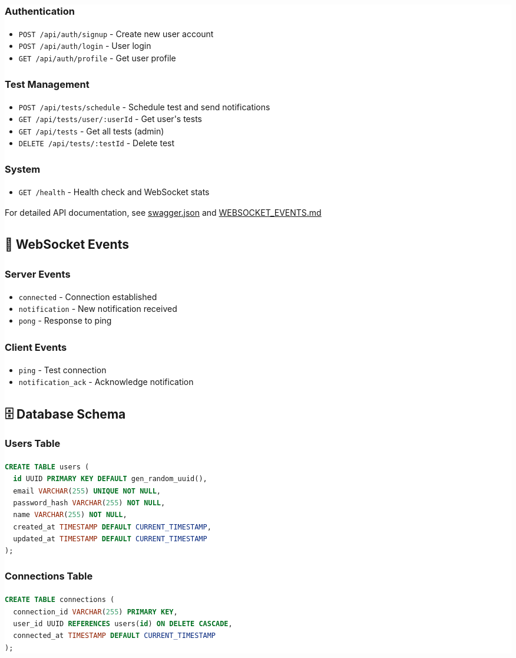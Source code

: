 ### Authentication
- `POST /api/auth/signup` - Create new user account
- `POST /api/auth/login` - User login
- `GET /api/auth/profile` - Get user profile

### Test Management
- `POST /api/tests/schedule` - Schedule test and send notifications
- `GET /api/tests/user/:userId` - Get user's tests
- `GET /api/tests` - Get all tests (admin)
- `DELETE /api/tests/:testId` - Delete test

### System
- `GET /health` - Health check and WebSocket stats

For detailed API documentation, see [swagger.json](swagger.json) and [WEBSOCKET_EVENTS.md](WEBSOCKET_EVENTS.md)

## 🔌 WebSocket Events

### Server Events
- `connected` - Connection established
- `notification` - New notification received
- `pong` - Response to ping

### Client Events
- `ping` - Test connection
- `notification_ack` - Acknowledge notification

## 🗄️ Database Schema

### Users Table
```sql
CREATE TABLE users (
  id UUID PRIMARY KEY DEFAULT gen_random_uuid(),
  email VARCHAR(255) UNIQUE NOT NULL,
  password_hash VARCHAR(255) NOT NULL,
  name VARCHAR(255) NOT NULL,
  created_at TIMESTAMP DEFAULT CURRENT_TIMESTAMP,
  updated_at TIMESTAMP DEFAULT CURRENT_TIMESTAMP
);
```

### Connections Table
```sql
CREATE TABLE connections (
  connection_id VARCHAR(255) PRIMARY KEY,
  user_id UUID REFERENCES users(id) ON DELETE CASCADE,
  connected_at TIMESTAMP DEFAULT CURRENT_TIMESTAMP
);
```

